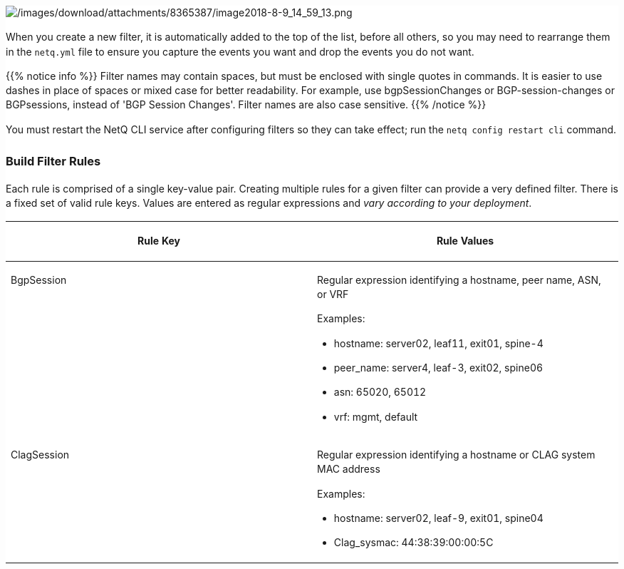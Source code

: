 ![/images/download/attachments/8365387/image2018-8-9\_14\_59\_13.png](/images/download/attachments/8365387/image2018-8-9_14_59_13.png)

When you create a new filter, it is automatically added to the top of
the list, before all others, so you may need to rearrange them in the
`netq.yml` file to ensure you capture the events you want and drop the
events you do not want.

<div class="confbox admonition admonition-info">

<div class="admonition-body">

{{% notice info %}} Filter names may contain spaces, but must be
enclosed with single quotes in commands. It is easier to use dashes in
place of spaces or mixed case for better readability. For example, use
bgpSessionChanges or BGP-session-changes or BGPsessions, instead of 'BGP
Session Changes'. Filter names are also case sensitive. {{% /notice %}}

</div>

</div>

You must restart the NetQ CLI service after configuring filters so they
can take effect; run the `netq config restart cli`
command.

<div id="src-8365387_ConfiguringOptionalNetQCapabilities-FilterRuleBuildFilterRules" class="section section-2">

### Build Filter Rules

Each rule is comprised of a single key-value pair. Creating multiple
rules for a given filter can provide a very defined filter. There is a
fixed set of valid rule keys. Values are entered as regular expressions
and *vary according to your deployment*.

<div class="tablewrap">

<table>
<colgroup>
<col style="width: 50%" />
<col style="width: 50%" />
</colgroup>
<thead>
<tr class="header">
<th><p>Rule Key</p></th>
<th><p>Rule Values</p></th>
</tr>
</thead>
<tbody>
<tr class="odd">
<td><p>BgpSession</p></td>
<td><p>Regular expression identifying a hostname, peer name, ASN, or VRF</p>
<p>Examples:</p>
<ul>
<li><p>hostname: server02, leaf11, exit01, spine-4</p></li>
<li><p>peer_name: server4, leaf-3, exit02, spine06</p></li>
<li><p>asn: 65020, 65012</p></li>
<li><p>vrf: mgmt, default</p></li>
</ul></td>
</tr>
<tr class="even">
<td><p>ClagSession</p></td>
<td><p>Regular expression identifying a hostname or CLAG system MAC address</p>
<p>Examples:</p>
<ul>
<li><p>hostname: server02, leaf-9, exit01, spine04</p></li>
<li><p>Clag_sysmac: 44:38:39:00:00:5C</p></li>
</ul></td>